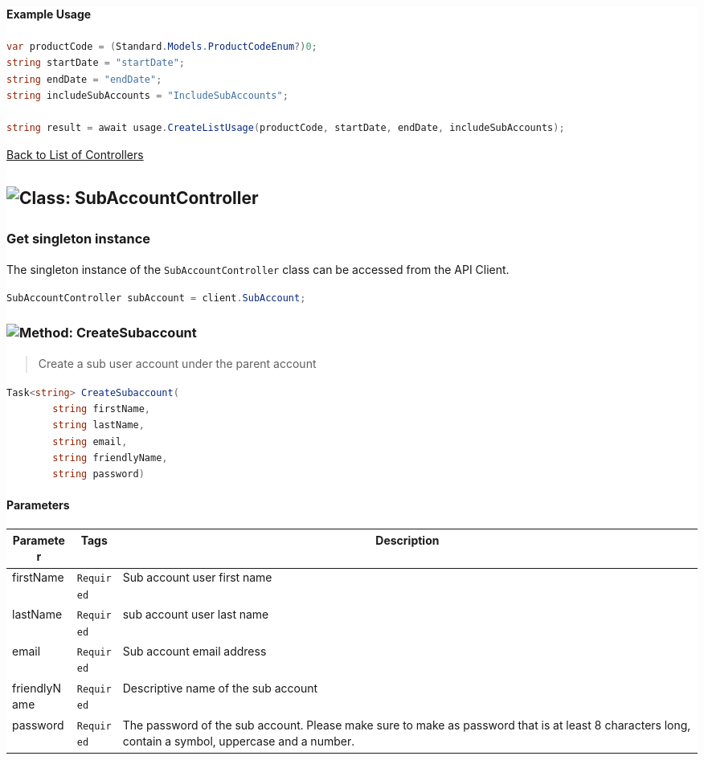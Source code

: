 
#### Example Usage

```csharp
var productCode = (Standard.Models.ProductCodeEnum?)0;
string startDate = "startDate";
string endDate = "endDate";
string includeSubAccounts = "IncludeSubAccounts";

string result = await usage.CreateListUsage(productCode, startDate, endDate, includeSubAccounts);

```


[Back to List of Controllers](#list_of_controllers)

## <a name="sub_account_controller"></a>![Class: ](https://apidocs.io/img/class.png "YtelAPI.Tests.Controllers.SubAccountController") SubAccountController

### Get singleton instance

The singleton instance of the ``` SubAccountController ``` class can be accessed from the API Client.

```csharp
SubAccountController subAccount = client.SubAccount;
```

### <a name="create_subaccount"></a>![Method: ](https://apidocs.io/img/method.png "YtelAPI.Tests.Controllers.SubAccountController.CreateSubaccount") CreateSubaccount

> Create a sub user account under the parent account


```csharp
Task<string> CreateSubaccount(
        string firstName,
        string lastName,
        string email,
        string friendlyName,
        string password)
```

#### Parameters

| Parameter | Tags | Description |
|-----------|------|-------------|
| firstName |  ``` Required ```  | Sub account user first name |
| lastName |  ``` Required ```  | sub account user last name |
| email |  ``` Required ```  | Sub account email address |
| friendlyName |  ``` Required ```  | Descriptive name of the sub account |
| password |  ``` Required ```  | The password of the sub account.  Please make sure to make as password that is at least 8 characters long, contain a symbol, uppercase and a number. |
